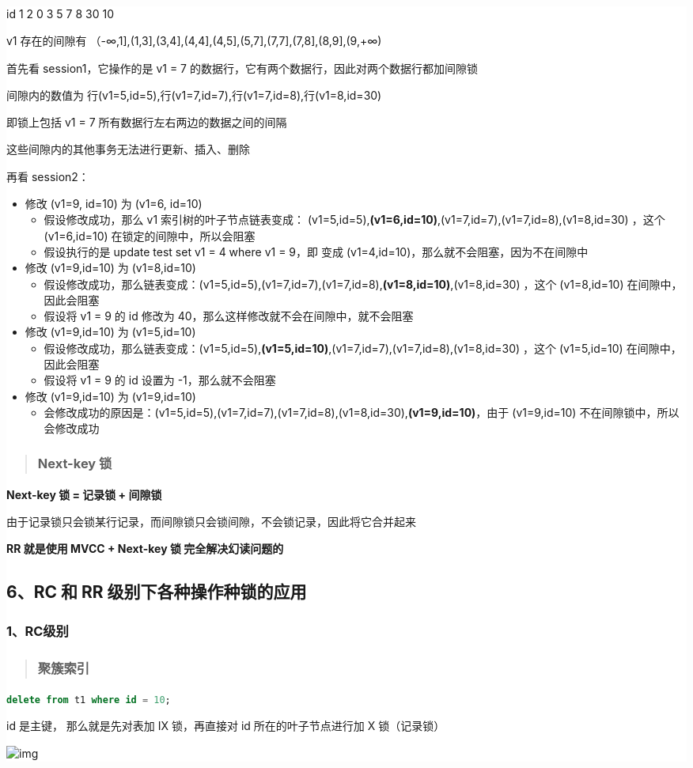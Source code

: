 id	 1	2	0	3	5	7	8   30  10

v1 存在的间隙有  （-∞,1],(1,3],(3,4],(4,4],(4,5],(5,7],(7,7],(7,8],(8,9],(9,+∞) 

首先看 session1，它操作的是 v1 = 7 的数据行，它有两个数据行，因此对两个数据行都加间隙锁

间隙内的数值为  行(v1=5,id=5),行(v1=7,id=7),行(v1=7,id=8),行(v1=8,id=30) 

即锁上包括 v1 = 7 所有数据行左右两边的数据之间的间隔

这些间隙内的其他事务无法进行更新、插入、删除



再看 session2：

- 修改 (v1=9, id=10) 为 (v1=6, id=10)
  - 假设修改成功，那么 v1 索引树的叶子节点链表变成： (v1=5,id=5),**(v1=6,id=10)**,(v1=7,id=7),(v1=7,id=8),(v1=8,id=30) ，这个 (v1=6,id=10) 在锁定的间隙中，所以会阻塞
  - 假设执行的是 update test set v1 = 4 where v1 = 9，即 变成 (v1=4,id=10)，那么就不会阻塞，因为不在间隙中
- 修改 (v1=9,id=10) 为 (v1=8,id=10)
  - 假设修改成功，那么链表变成：(v1=5,id=5),(v1=7,id=7),(v1=7,id=8),**(v1=8,id=10)**,(v1=8,id=30) ，这个 (v1=8,id=10) 在间隙中，因此会阻塞
  - 假设将 v1 = 9 的 id 修改为 40，那么这样修改就不会在间隙中，就不会阻塞
- 修改 (v1=9,id=10) 为 (v1=5,id=10)
  - 假设修改成功，那么链表变成：(v1=5,id=5),**(v1=5,id=10)**,(v1=7,id=7),(v1=7,id=8),(v1=8,id=30) ，这个 (v1=5,id=10) 在间隙中，因此会阻塞
  - 假设将 v1 = 9 的 id 设置为 -1，那么就不会阻塞
- 修改 (v1=9,id=10) 为 (v1=9,id=10)
  - 会修改成功的原因是：(v1=5,id=5),(v1=7,id=7),(v1=7,id=8),(v1=8,id=30),**(v1=9,id=10)**，由于 (v1=9,id=10) 不在间隙锁中，所以会修改成功



> ### Next-key 锁

**Next-key 锁 = 记录锁 + 间隙锁**

由于记录锁只会锁某行记录，而间隙锁只会锁间隙，不会锁记录，因此将它合并起来

**RR 就是使用 MVCC + Next-key 锁 完全解决幻读问题的**





## 6、RC 和 RR 级别下各种操作种锁的应用

### 1、RC级别



> ### 聚簇索引

```sql
delete from t1 where id = 10;
```

id 是主键， 那么就是先对表加 IX 锁，再直接对 id 所在的叶子节点进行加 X 锁（记录锁）

 ![img](https://pic4.zhimg.com/80/v2-a34f111a461bac17c7cfdc62ba0647e2_720w.jpg) 
